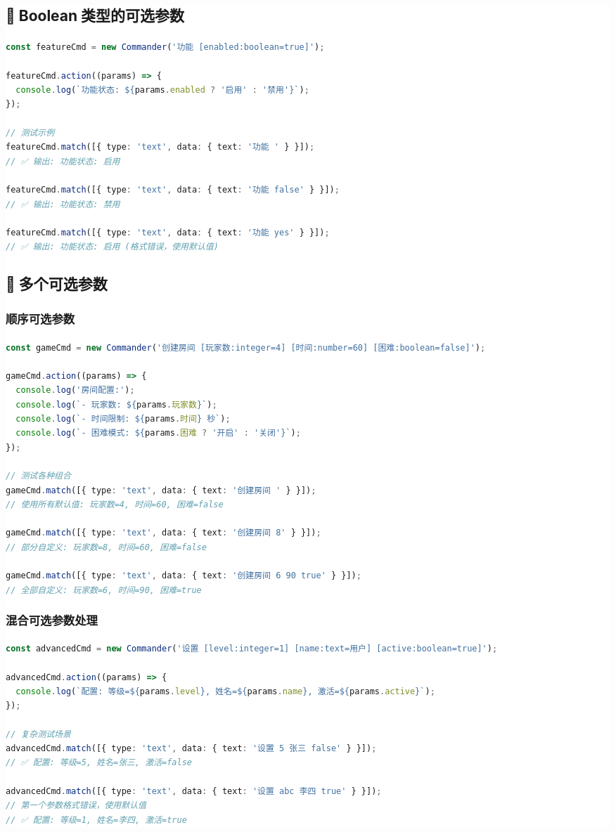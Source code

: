 ## 🔘 Boolean 类型的可选参数

```typescript
const featureCmd = new Commander('功能 [enabled:boolean=true]');

featureCmd.action((params) => {
  console.log(`功能状态: ${params.enabled ? '启用' : '禁用'}`);
});

// 测试示例
featureCmd.match([{ type: 'text', data: { text: '功能 ' } }]);
// ✅ 输出: 功能状态: 启用

featureCmd.match([{ type: 'text', data: { text: '功能 false' } }]);
// ✅ 输出: 功能状态: 禁用

featureCmd.match([{ type: 'text', data: { text: '功能 yes' } }]);
// ✅ 输出: 功能状态: 启用 (格式错误，使用默认值)
```

## 🔄 多个可选参数

### 顺序可选参数

```typescript
const gameCmd = new Commander('创建房间 [玩家数:integer=4] [时间:number=60] [困难:boolean=false]');

gameCmd.action((params) => {
  console.log('房间配置:');
  console.log(`- 玩家数: ${params.玩家数}`);
  console.log(`- 时间限制: ${params.时间} 秒`);
  console.log(`- 困难模式: ${params.困难 ? '开启' : '关闭'}`);
});

// 测试各种组合
gameCmd.match([{ type: 'text', data: { text: '创建房间 ' } }]);
// 使用所有默认值: 玩家数=4, 时间=60, 困难=false

gameCmd.match([{ type: 'text', data: { text: '创建房间 8' } }]);
// 部分自定义: 玩家数=8, 时间=60, 困难=false

gameCmd.match([{ type: 'text', data: { text: '创建房间 6 90 true' } }]);
// 全部自定义: 玩家数=6, 时间=90, 困难=true
```

### 混合可选参数处理

```typescript
const advancedCmd = new Commander('设置 [level:integer=1] [name:text=用户] [active:boolean=true]');

advancedCmd.action((params) => {
  console.log(`配置: 等级=${params.level}, 姓名=${params.name}, 激活=${params.active}`);
});

// 复杂测试场景
advancedCmd.match([{ type: 'text', data: { text: '设置 5 张三 false' } }]);
// ✅ 配置: 等级=5, 姓名=张三, 激活=false

advancedCmd.match([{ type: 'text', data: { text: '设置 abc 李四 true' } }]);
// 第一个参数格式错误，使用默认值
// ✅ 配置: 等级=1, 姓名=李四, 激活=true
```
